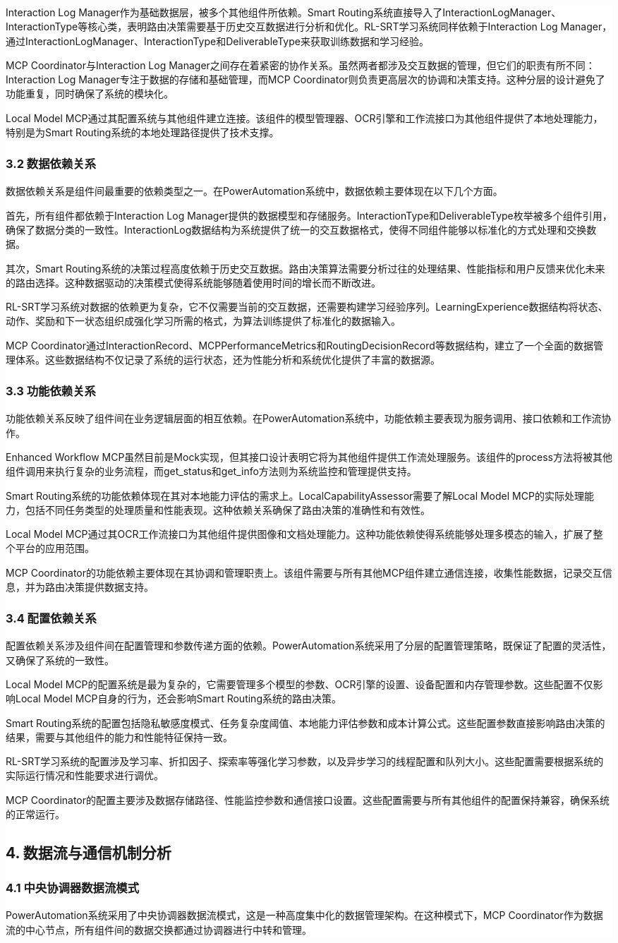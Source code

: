 Interaction Log Manager作为基础数据层，被多个其他组件所依赖。Smart Routing系统直接导入了InteractionLogManager、InteractionType等核心类，表明路由决策需要基于历史交互数据进行分析和优化。RL-SRT学习系统同样依赖于Interaction Log Manager，通过InteractionLogManager、InteractionType和DeliverableType来获取训练数据和学习经验。

MCP Coordinator与Interaction Log Manager之间存在着紧密的协作关系。虽然两者都涉及交互数据的管理，但它们的职责有所不同：Interaction Log Manager专注于数据的存储和基础管理，而MCP Coordinator则负责更高层次的协调和决策支持。这种分层的设计避免了功能重复，同时确保了系统的模块化。

Local Model MCP通过其配置系统与其他组件建立连接。该组件的模型管理器、OCR引擎和工作流接口为其他组件提供了本地处理能力，特别是为Smart Routing系统的本地处理路径提供了技术支撑。

### 3.2 数据依赖关系

数据依赖关系是组件间最重要的依赖类型之一。在PowerAutomation系统中，数据依赖主要体现在以下几个方面。

首先，所有组件都依赖于Interaction Log Manager提供的数据模型和存储服务。InteractionType和DeliverableType枚举被多个组件引用，确保了数据分类的一致性。InteractionLog数据结构为系统提供了统一的交互数据格式，使得不同组件能够以标准化的方式处理和交换数据。

其次，Smart Routing系统的决策过程高度依赖于历史交互数据。路由决策算法需要分析过往的处理结果、性能指标和用户反馈来优化未来的路由选择。这种数据驱动的决策模式使得系统能够随着使用时间的增长而不断改进。

RL-SRT学习系统对数据的依赖更为复杂，它不仅需要当前的交互数据，还需要构建学习经验序列。LearningExperience数据结构将状态、动作、奖励和下一状态组织成强化学习所需的格式，为算法训练提供了标准化的数据输入。

MCP Coordinator通过InteractionRecord、MCPPerformanceMetrics和RoutingDecisionRecord等数据结构，建立了一个全面的数据管理体系。这些数据结构不仅记录了系统的运行状态，还为性能分析和系统优化提供了丰富的数据源。

### 3.3 功能依赖关系

功能依赖关系反映了组件间在业务逻辑层面的相互依赖。在PowerAutomation系统中，功能依赖主要表现为服务调用、接口依赖和工作流协作。

Enhanced Workflow MCP虽然目前是Mock实现，但其接口设计表明它将为其他组件提供工作流处理服务。该组件的process方法将被其他组件调用来执行复杂的业务流程，而get_status和get_info方法则为系统监控和管理提供支持。

Smart Routing系统的功能依赖体现在其对本地能力评估的需求上。LocalCapabilityAssessor需要了解Local Model MCP的实际处理能力，包括不同任务类型的处理质量和性能表现。这种依赖关系确保了路由决策的准确性和有效性。

Local Model MCP通过其OCR工作流接口为其他组件提供图像和文档处理能力。这种功能依赖使得系统能够处理多模态的输入，扩展了整个平台的应用范围。

MCP Coordinator的功能依赖主要体现在其协调和管理职责上。该组件需要与所有其他MCP组件建立通信连接，收集性能数据，记录交互信息，并为路由决策提供数据支持。

### 3.4 配置依赖关系

配置依赖关系涉及组件间在配置管理和参数传递方面的依赖。PowerAutomation系统采用了分层的配置管理策略，既保证了配置的灵活性，又确保了系统的一致性。

Local Model MCP的配置系统是最为复杂的，它需要管理多个模型的参数、OCR引擎的设置、设备配置和内存管理参数。这些配置不仅影响Local Model MCP自身的行为，还会影响Smart Routing系统的路由决策。

Smart Routing系统的配置包括隐私敏感度模式、任务复杂度阈值、本地能力评估参数和成本计算公式。这些配置参数直接影响路由决策的结果，需要与其他组件的能力和性能特征保持一致。

RL-SRT学习系统的配置涉及学习率、折扣因子、探索率等强化学习参数，以及异步学习的线程配置和队列大小。这些配置需要根据系统的实际运行情况和性能要求进行调优。

MCP Coordinator的配置主要涉及数据存储路径、性能监控参数和通信接口设置。这些配置需要与所有其他组件的配置保持兼容，确保系统的正常运行。

## 4. 数据流与通信机制分析

### 4.1 中央协调器数据流模式

PowerAutomation系统采用了中央协调器数据流模式，这是一种高度集中化的数据管理架构。在这种模式下，MCP Coordinator作为数据流的中心节点，所有组件间的数据交换都通过协调器进行中转和管理。
